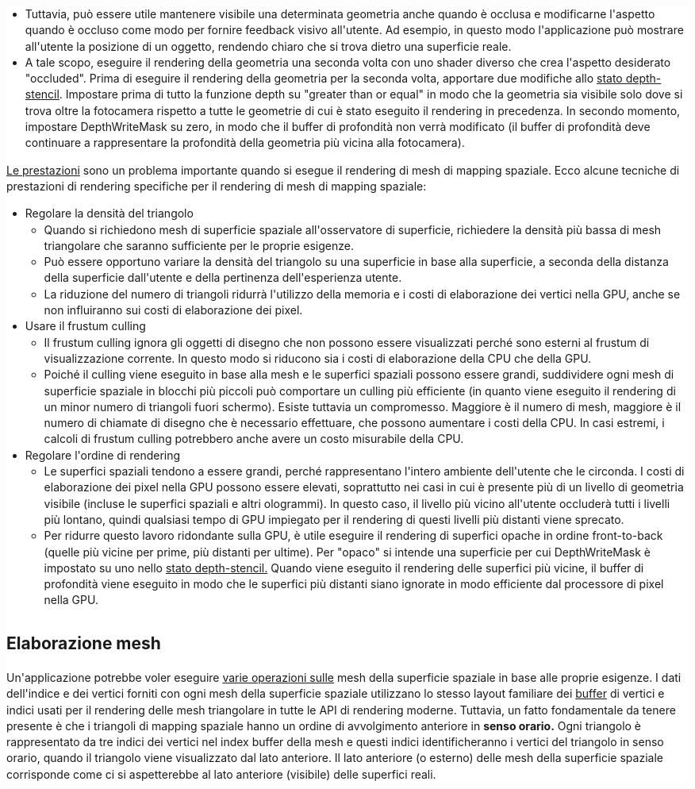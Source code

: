    * Tuttavia, può essere utile mantenere visibile una determinata geometria anche quando è occlusa e modificarne l'aspetto quando è occluso come modo per fornire feedback visivo all'utente. Ad esempio, in questo modo l'applicazione può mostrare all'utente la posizione di un oggetto, rendendo chiaro che si trova dietro una superficie reale.
   * A tale scopo, eseguire il rendering della geometria una seconda volta con uno shader diverso che crea l'aspetto desiderato "occluded". Prima di eseguire il rendering della geometria per la seconda volta, apportare due modifiche allo [stato depth-stencil](/windows/win32/api/d3d11/ns-d3d11-d3d11_depth_stencil_desc). Impostare prima di tutto la funzione depth su "greater than or equal"  in modo che la geometria sia visibile solo dove si trova oltre la fotocamera rispetto a tutte le geometrie di cui è stato eseguito il rendering in precedenza. In secondo momento, impostare DepthWriteMask su zero, in modo che il buffer di profondità non  verrà modificato (il buffer di profondità deve continuare a rappresentare la profondità della geometria più vicina alla fotocamera).

[Le prestazioni](../develop/platform-capabilities-and-apis/understanding-performance-for-mixed-reality.md) sono un problema importante quando si esegue il rendering di mesh di mapping spaziale. Ecco alcune tecniche di prestazioni di rendering specifiche per il rendering di mesh di mapping spaziale:
* Regolare la densità del triangolo
   * Quando si richiedono mesh di superficie spaziale all'osservatore di superficie, richiedere la densità più bassa di mesh triangolare che saranno sufficiente per le proprie esigenze.
   * Può essere opportuno variare la densità del triangolo su una superficie in base alla superficie, a seconda della distanza della superficie dall'utente e della pertinenza dell'esperienza utente.
   * La riduzione del numero di triangoli ridurrà l'utilizzo della memoria e i costi di elaborazione dei vertici nella GPU, anche se non influiranno sui costi di elaborazione dei pixel.
* Usare il frustum culling
   * Il frustum culling ignora gli oggetti di disegno che non possono essere visualizzati perché sono esterni al frustum di visualizzazione corrente. In questo modo si riducono sia i costi di elaborazione della CPU che della GPU.
   * Poiché il culling viene eseguito in base alla mesh e le superfici spaziali possono essere grandi, suddividere ogni mesh di superficie spaziale in blocchi più piccoli può comportare un culling più efficiente (in quanto viene eseguito il rendering di un minor numero di triangoli fuori schermo). Esiste tuttavia un compromesso. Maggiore è il numero di mesh, maggiore è il numero di chiamate di disegno che è necessario effettuare, che possono aumentare i costi della CPU. In casi estremi, i calcoli di frustum culling potrebbero anche avere un costo misurabile della CPU.
* Regolare l'ordine di rendering
   * Le superfici spaziali tendono a essere grandi, perché rappresentano l'intero ambiente dell'utente che le circonda. I costi di elaborazione dei pixel nella GPU possono essere elevati, soprattutto nei casi in cui è presente più di un livello di geometria visibile (incluse le superfici spaziali e altri ologrammi). In questo caso, il livello più vicino all'utente occluderà tutti i livelli più lontano, quindi qualsiasi tempo di GPU impiegato per il rendering di questi livelli più distanti viene sprecato.
   * Per ridurre questo lavoro ridondante sulla GPU, è utile eseguire il rendering di superfici opache in ordine front-to-back (quelle più vicine per prime, più distanti per ultime). Per "opaco" si intende una superficie per cui DepthWriteMask è impostato su uno nello [stato depth-stencil.](/windows/win32/api/d3d11/ns-d3d11-d3d11_depth_stencil_desc) Quando viene eseguito il rendering delle superfici più vicine, il buffer di profondità viene eseguito in modo che le superfici più distanti siano ignorate in modo efficiente dal processore di pixel nella GPU.

## <a name="mesh-processing"></a>Elaborazione mesh

Un'applicazione potrebbe voler eseguire [varie operazioni sulle](spatial-mapping.md#mesh-processing) mesh della superficie spaziale in base alle proprie esigenze. I dati dell'indice e dei vertici forniti con ogni mesh della superficie spaziale utilizzano lo stesso layout familiare dei [buffer](/windows/win32/direct3d9/rendering-from-vertex-and-index-buffers) di vertici e indici usati per il rendering delle mesh triangolare in tutte le API di rendering moderne. Tuttavia, un fatto fondamentale da tenere presente è che i triangoli di mapping spaziale hanno un ordine di avvolgimento anteriore in **senso orario.** Ogni triangolo è rappresentato da tre indici dei vertici nel index buffer della mesh e questi indici  identificheranno i vertici del  triangolo in senso orario, quando il triangolo viene visualizzato dal lato anteriore. Il lato anteriore (o esterno) delle mesh della superficie spaziale corrisponde come ci si aspetterebbe al lato anteriore (visibile) delle superfici reali.
